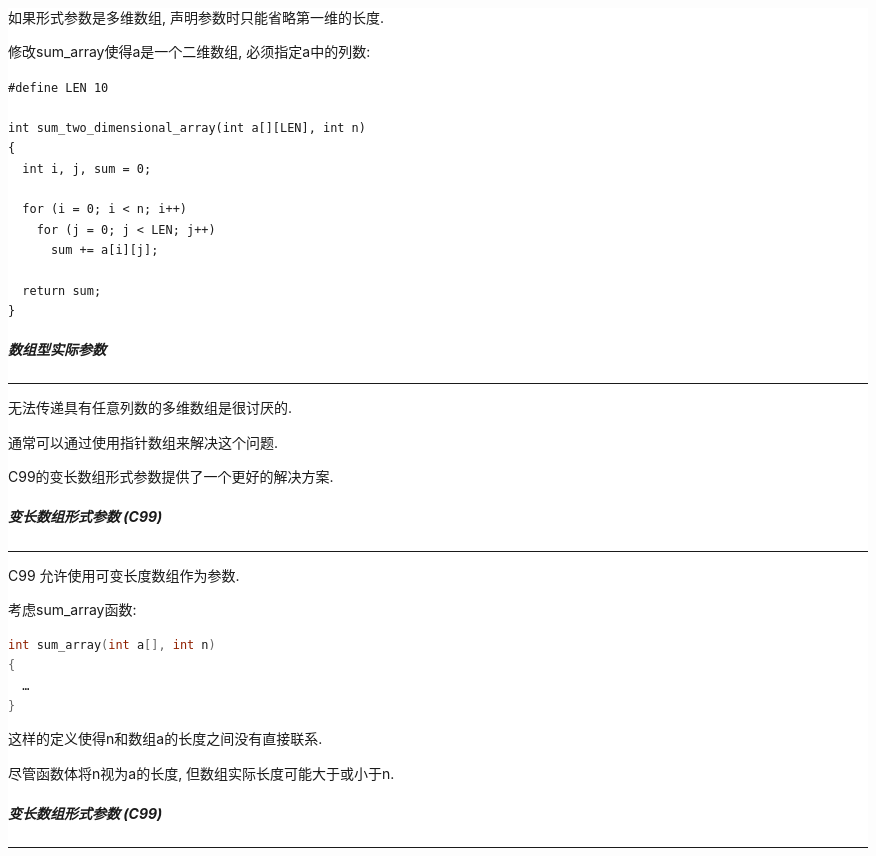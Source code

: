 如果形式参数是多维数组, 声明参数时只能省略第一维的长度. 

修改sum_array使得a是一个二维数组, 必须指定a中的列数: 

```C{.line-numbers}
#define LEN 10
 
int sum_two_dimensional_array(int a[][LEN], int n)
{
  int i, j, sum = 0;
 
  for (i = 0; i < n; i++)
    for (j = 0; j < LEN; j++)
      sum += a[i][j];

  return sum;
}
```





##### 数组型实际参数

---

无法传递具有任意列数的多维数组是很讨厌的. 

通常可以通过使用指针数组来解决这个问题. 

C99的变长数组形式参数提供了一个更好的解决方案. 





##### 变长数组形式参数 (C99)

---

C99 允许使用可变长度数组作为参数. 

考虑sum_array函数: 

```C
int sum_array(int a[], int n)
{
  …
}
```

这样的定义使得n和数组a的长度之间没有直接联系.

尽管函数体将n视为a的长度, 但数组实际长度可能大于或小于n. 





##### 变长数组形式参数 (C99)

---

